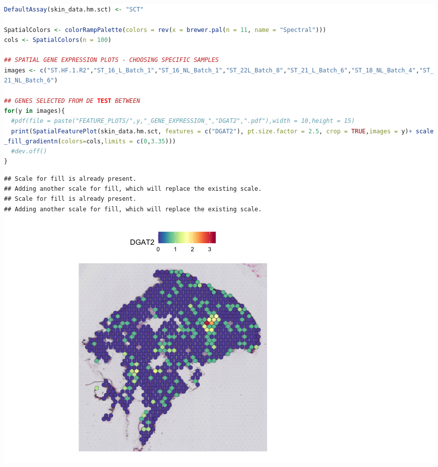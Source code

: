``` r
DefaultAssay(skin_data.hm.sct) <- "SCT"

SpatialColors <- colorRampPalette(colors = rev(x = brewer.pal(n = 11, name = "Spectral")))
cols <- SpatialColors(n = 100)

## SPATIAL GENE EXPRESSION PLOTS - CHOOSING SPECIFIC SAMPLES
images <- c("ST.HF.1.R2","ST_16_L_Batch_1","ST_16_NL_Batch_1","ST_22L_Batch_8","ST_21_L_Batch_6","ST_18_NL_Batch_4","ST_21_NL_Batch_6")

## GENES SELECTED FROM DE TEST BETWEEN
for(y in images){
  #pdf(file = paste("FEATURE_PLOTS/",y,"_GENE_EXPRESSION_","DGAT2",".pdf"),width = 10,height = 15)
  print(SpatialFeaturePlot(skin_data.hm.sct, features = c("DGAT2"), pt.size.factor = 2.5, crop = TRUE,images = y)+ scale_fill_gradientn(colors=cols,limits = c(0,3.35)))
  #dev.off()
}
```

    ## Scale for fill is already present.
    ## Adding another scale for fill, which will replace the existing scale.
    ## Scale for fill is already present.
    ## Adding another scale for fill, which will replace the existing scale.

![](PS_SAMPLES_PART_4_PSEUDO_BULK_ANALYSIS_Final_files/figure-gfm/unnamed-chunk-19-1.png)
